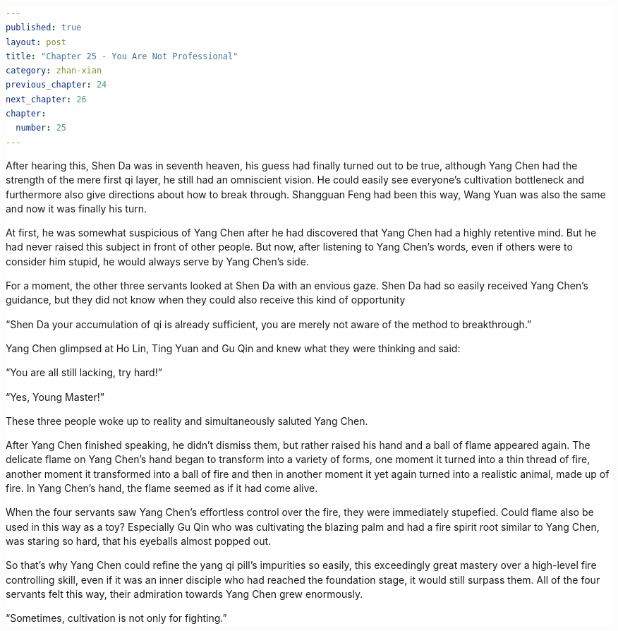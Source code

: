 ```yaml
---
published: true
layout: post
title: "Chapter 25 - You Are Not Professional"
category: zhan-xian
previous_chapter: 24
next_chapter: 26
chapter:
  number: 25
---
```

After hearing this, Shen Da was in seventh heaven, his guess had finally turned out to be true, although Yang Chen had the strength of the mere first qi layer, he still had an omniscient vision. He could easily see everyone’s cultivation bottleneck and furthermore also give directions about how to break through. Shangguan Feng had been this way, Wang Yuan was also the same and now it was finally his turn.

At first, he was somewhat suspicious of Yang Chen after he had discovered that Yang Chen had a highly retentive mind. But he had never raised this subject in front of other people. But now, after listening to Yang Chen’s words, even if others were to consider him stupid, he would always serve by Yang Chen’s side.


For a moment, the other three servants looked at Shen Da with an envious gaze. Shen Da had so easily received Yang Chen’s guidance, but they did not know when they could also receive this kind of opportunity

“Shen Da your accumulation of qi is already sufficient, you are merely not aware of the method to breakthrough.”

Yang Chen glimpsed at Ho Lin, Ting Yuan and Gu Qin and knew what they were thinking and said:

“You are all still lacking, try hard!”

“Yes, Young Master!”

These three people woke up to reality and simultaneously saluted Yang Chen.

After Yang Chen finished speaking, he didn’t dismiss them, but rather raised his hand and a ball of flame appeared again. The delicate flame on Yang Chen’s hand began to transform into a variety of forms, one moment it turned into a thin thread of fire, another moment it transformed into a ball of fire and then in another moment it yet again turned into a realistic animal, made up of fire. In Yang Chen’s hand, the flame seemed as if it had come alive.

When the four servants saw Yang Chen’s effortless control over the fire, they were immediately stupefied. Could flame also be used in this way as a toy? Especially Gu Qin who was cultivating the blazing palm and had a fire spirit root similar to Yang Chen, was staring so hard, that his eyeballs almost popped out.

So that’s why Yang Chen could refine the yang qi pill’s impurities so easily, this exceedingly great mastery over a high-level fire controlling skill, even if it was an inner disciple who had reached the foundation stage, it would still surpass them. All of the four servants felt this way, their admiration towards Yang Chen grew enormously.

“Sometimes, cultivation is not only for fighting.”
